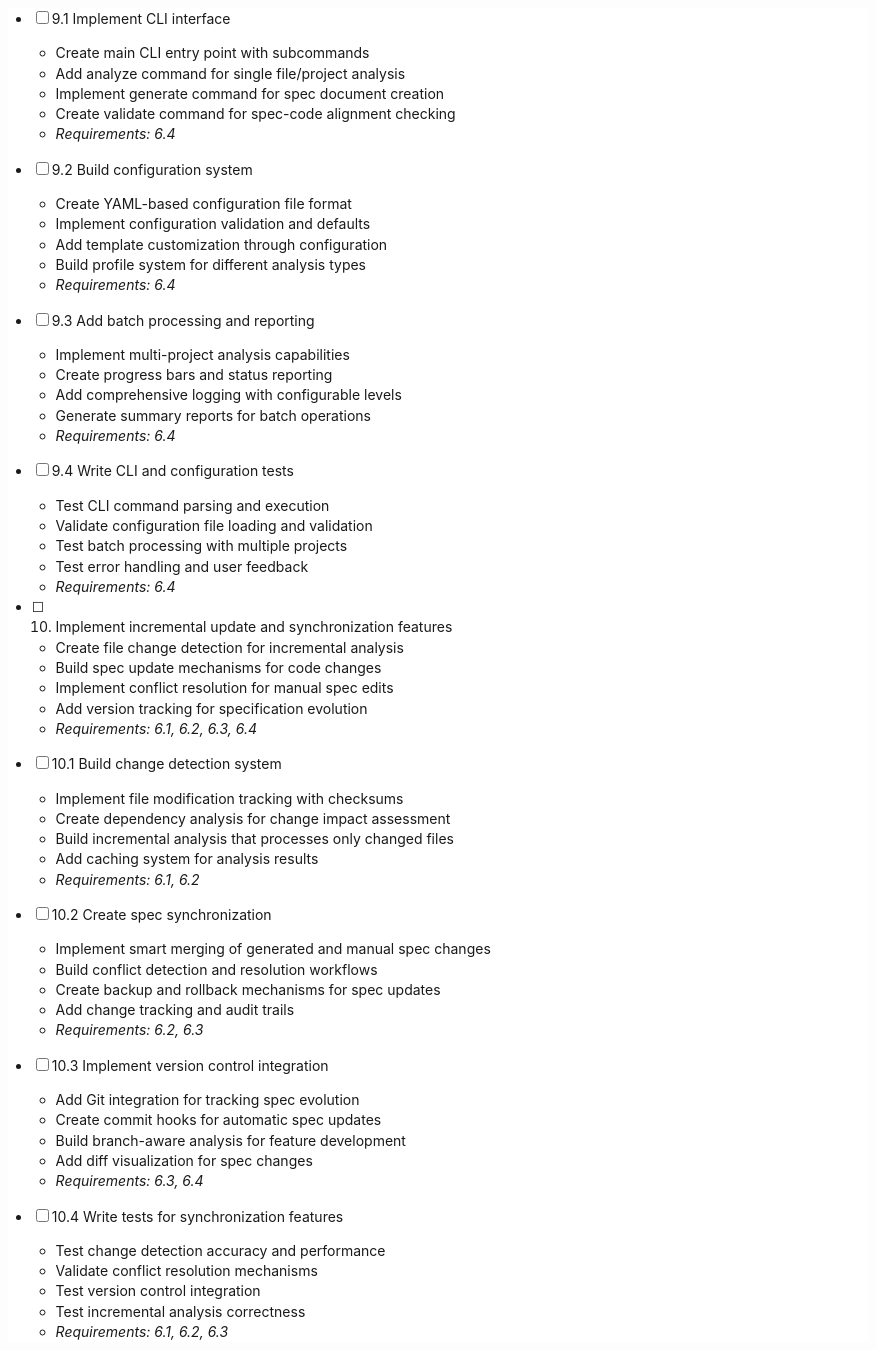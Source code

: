 - [ ] 9.1 Implement CLI interface
  - Create main CLI entry point with subcommands
  - Add analyze command for single file/project analysis
  - Implement generate command for spec document creation
  - Create validate command for spec-code alignment checking
  - _Requirements: 6.4_

- [ ] 9.2 Build configuration system
  - Create YAML-based configuration file format
  - Implement configuration validation and defaults
  - Add template customization through configuration
  - Build profile system for different analysis types
  - _Requirements: 6.4_

- [ ] 9.3 Add batch processing and reporting
  - Implement multi-project analysis capabilities
  - Create progress bars and status reporting
  - Add comprehensive logging with configurable levels
  - Generate summary reports for batch operations
  - _Requirements: 6.4_

- [ ] 9.4 Write CLI and configuration tests
  - Test CLI command parsing and execution
  - Validate configuration file loading and validation
  - Test batch processing with multiple projects
  - Test error handling and user feedback
  - _Requirements: 6.4_

- [ ] 10. Implement incremental update and synchronization features
  - Create file change detection for incremental analysis
  - Build spec update mechanisms for code changes
  - Implement conflict resolution for manual spec edits
  - Add version tracking for specification evolution
  - _Requirements: 6.1, 6.2, 6.3, 6.4_

- [ ] 10.1 Build change detection system
  - Implement file modification tracking with checksums
  - Create dependency analysis for change impact assessment
  - Build incremental analysis that processes only changed files
  - Add caching system for analysis results
  - _Requirements: 6.1, 6.2_

- [ ] 10.2 Create spec synchronization
  - Implement smart merging of generated and manual spec changes
  - Build conflict detection and resolution workflows
  - Create backup and rollback mechanisms for spec updates
  - Add change tracking and audit trails
  - _Requirements: 6.2, 6.3_

- [ ] 10.3 Implement version control integration
  - Add Git integration for tracking spec evolution
  - Create commit hooks for automatic spec updates
  - Build branch-aware analysis for feature development
  - Add diff visualization for spec changes
  - _Requirements: 6.3, 6.4_

- [ ] 10.4 Write tests for synchronization features
  - Test change detection accuracy and performance
  - Validate conflict resolution mechanisms
  - Test version control integration
  - Test incremental analysis correctness
  - _Requirements: 6.1, 6.2, 6.3_